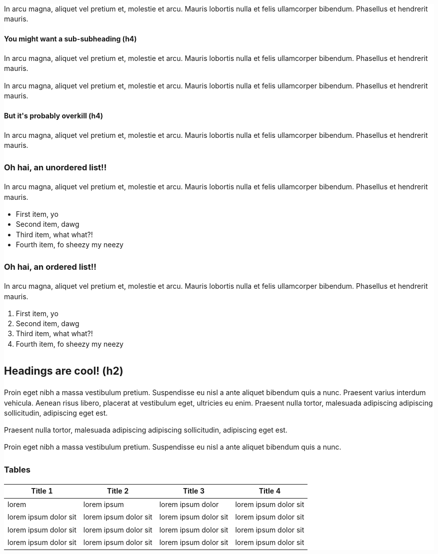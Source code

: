 
In arcu magna, aliquet vel pretium et, molestie et arcu. Mauris lobortis nulla et felis ullamcorper bibendum. Phasellus et hendrerit mauris.

#### You might want a sub-subheading (h4)

In arcu magna, aliquet vel pretium et, molestie et arcu. Mauris lobortis nulla et felis ullamcorper bibendum. Phasellus et hendrerit mauris.

In arcu magna, aliquet vel pretium et, molestie et arcu. Mauris lobortis nulla et felis ullamcorper bibendum. Phasellus et hendrerit mauris.

#### But it's probably overkill (h4)

In arcu magna, aliquet vel pretium et, molestie et arcu. Mauris lobortis nulla et felis ullamcorper bibendum. Phasellus et hendrerit mauris.

### Oh hai, an unordered list!!

In arcu magna, aliquet vel pretium et, molestie et arcu. Mauris lobortis nulla et felis ullamcorper bibendum. Phasellus et hendrerit mauris.

- First item, yo
- Second item, dawg
- Third item, what what?!
- Fourth item, fo sheezy my neezy

### Oh hai, an ordered list!!

In arcu magna, aliquet vel pretium et, molestie et arcu. Mauris lobortis nulla et felis ullamcorper bibendum. Phasellus et hendrerit mauris.

1. First item, yo
2. Second item, dawg
3. Third item, what what?!
4. Fourth item, fo sheezy my neezy



## Headings are cool! (h2)

Proin eget nibh a massa vestibulum pretium. Suspendisse eu nisl a ante aliquet bibendum quis a nunc. Praesent varius interdum vehicula. Aenean risus libero, placerat at vestibulum eget, ultricies eu enim. Praesent nulla tortor, malesuada adipiscing adipiscing sollicitudin, adipiscing eget est.

Praesent nulla tortor, malesuada adipiscing adipiscing sollicitudin, adipiscing eget est.

Proin eget nibh a massa vestibulum pretium. Suspendisse eu nisl a ante aliquet bibendum quis a nunc.

### Tables

Title 1               | Title 2               | Title 3               | Title 4
--------------------- | --------------------- | --------------------- | ---------------------
lorem                 | lorem ipsum           | lorem ipsum dolor     | lorem ipsum dolor sit
lorem ipsum dolor sit | lorem ipsum dolor sit | lorem ipsum dolor sit | lorem ipsum dolor sit
lorem ipsum dolor sit | lorem ipsum dolor sit | lorem ipsum dolor sit | lorem ipsum dolor sit
lorem ipsum dolor sit | lorem ipsum dolor sit | lorem ipsum dolor sit | lorem ipsum dolor sit  
